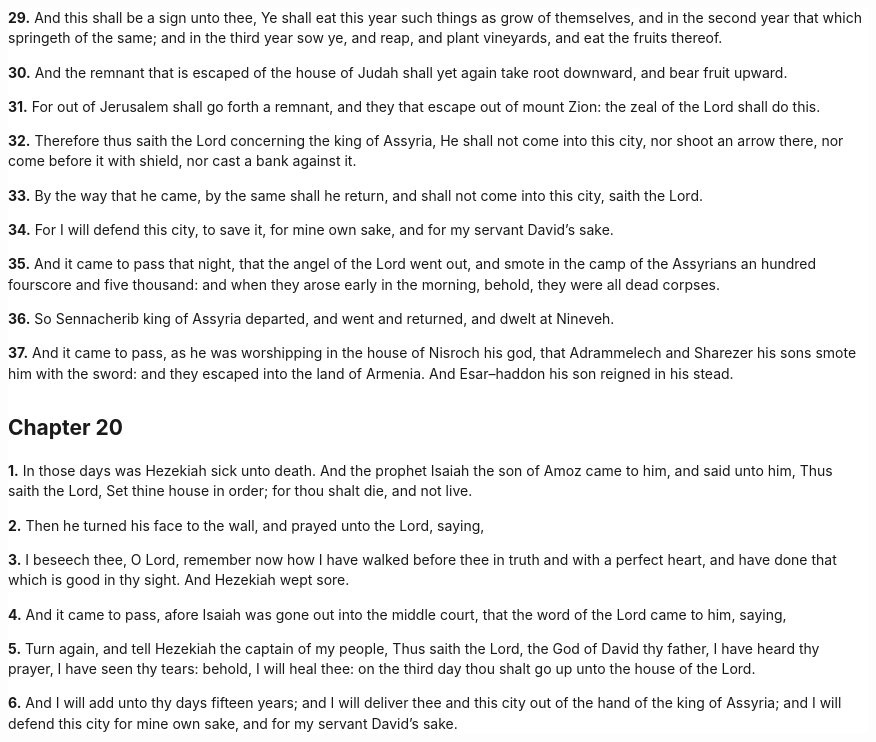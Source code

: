 **29.** And this shall be a sign unto thee, Ye shall eat this year such things as grow of themselves, and in the second year that which springeth of the same; and in the third year sow ye, and reap, and plant vineyards, and eat the fruits thereof. 

**30.** And the remnant that is escaped of the house of Judah shall yet again take root downward, and bear fruit upward. 

**31.** For out of Jerusalem shall go forth a remnant, and they that escape out of mount Zion: the zeal of the Lord shall do this. 

**32.** Therefore thus saith the Lord concerning the king of Assyria, He shall not come into this city, nor shoot an arrow there, nor come before it with shield, nor cast a bank against it. 

**33.** By the way that he came, by the same shall he return, and shall not come into this city, saith the Lord. 

**34.** For I will defend this city, to save it, for mine own sake, and for my servant David’s sake. 

**35.** And it came to pass that night, that the angel of the Lord went out, and smote in the camp of the Assyrians an hundred fourscore and five thousand: and when they arose early in the morning, behold, they were all dead corpses. 

**36.** So Sennacherib king of Assyria departed, and went and returned, and dwelt at Nineveh. 

**37.** And it came to pass, as he was worshipping in the house of Nisroch his god, that Adrammelech and Sharezer his sons smote him with the sword: and they escaped into the land of Armenia. And Esar–haddon his son reigned in his stead. 

## Chapter 20

**1.** In those days was Hezekiah sick unto death. And the prophet Isaiah the son of Amoz came to him, and said unto him, Thus saith the Lord, Set thine house in order; for thou shalt die, and not live. 

**2.** Then he turned his face to the wall, and prayed unto the Lord, saying, 

**3.** I beseech thee, O Lord, remember now how I have walked before thee in truth and with a perfect heart, and have done that which is good in thy sight. And Hezekiah wept sore. 

**4.** And it came to pass, afore Isaiah was gone out into the middle court, that the word of the Lord came to him, saying, 

**5.** Turn again, and tell Hezekiah the captain of my people, Thus saith the Lord, the God of David thy father, I have heard thy prayer, I have seen thy tears: behold, I will heal thee: on the third day thou shalt go up unto the house of the Lord. 

**6.** And I will add unto thy days fifteen years; and I will deliver thee and this city out of the hand of the king of Assyria; and I will defend this city for mine own sake, and for my servant David’s sake. 

